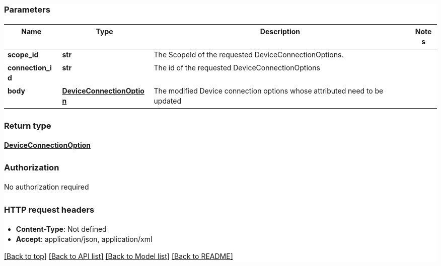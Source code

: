 ### Parameters

Name | Type | Description  | Notes
------------- | ------------- | ------------- | -------------
 **scope_id** | **str**| The ScopeId of the requested DeviceConnectionOptions. | 
 **connection_id** | **str**| The id of the requested DeviceConnectionOptions | 
 **body** | [**DeviceConnectionOption**](DeviceConnectionOption.md)| The modified Device connection options whose attributed need to be updated | 

### Return type

[**DeviceConnectionOption**](DeviceConnectionOption.md)

### Authorization

No authorization required

### HTTP request headers

 - **Content-Type**: Not defined
 - **Accept**: application/json, application/xml

[[Back to top]](#) [[Back to API list]](../README.md#documentation-for-api-endpoints) [[Back to Model list]](../README.md#documentation-for-models) [[Back to README]](../README.md)

